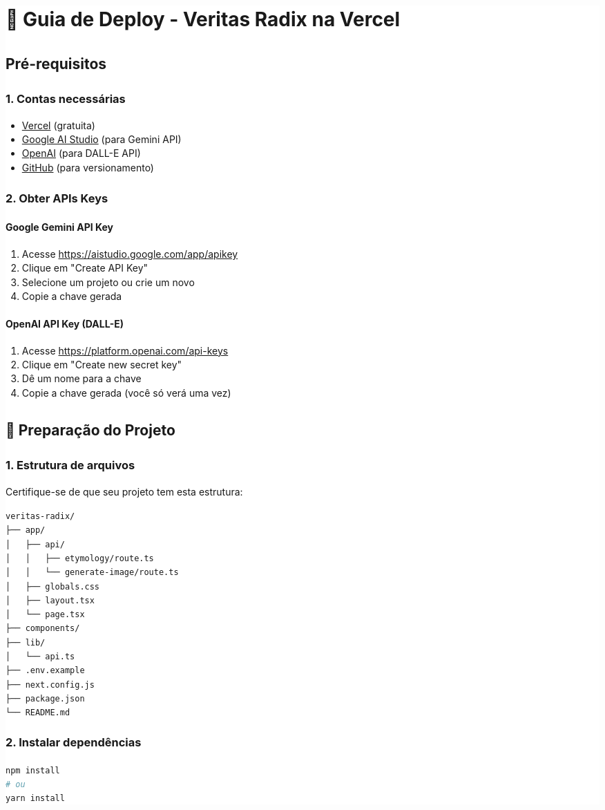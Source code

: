 # 🚀 Guia de Deploy - Veritas Radix na Vercel

## Pré-requisitos

### 1. Contas necessárias
- [Vercel](https://vercel.com) (gratuita)
- [Google AI Studio](https://aistudio.google.com) (para Gemini API)
- [OpenAI](https://platform.openai.com) (para DALL-E API)
- [GitHub](https://github.com) (para versionamento)

### 2. Obter APIs Keys

#### Google Gemini API Key
1. Acesse https://aistudio.google.com/app/apikey
2. Clique em "Create API Key"
3. Selecione um projeto ou crie um novo
4. Copie a chave gerada

#### OpenAI API Key (DALL-E)
1. Acesse https://platform.openai.com/api-keys
2. Clique em "Create new secret key"
3. Dê um nome para a chave
4. Copie a chave gerada (você só verá uma vez)

## 🔧 Preparação do Projeto

### 1. Estrutura de arquivos
Certifique-se de que seu projeto tem esta estrutura:
```
veritas-radix/
├── app/
│   ├── api/
│   │   ├── etymology/route.ts
│   │   └── generate-image/route.ts
│   ├── globals.css
│   ├── layout.tsx
│   └── page.tsx
├── components/
├── lib/
│   └── api.ts
├── .env.example
├── next.config.js
├── package.json
└── README.md
```

### 2. Instalar dependências
```bash
npm install
# ou
yarn install
```
